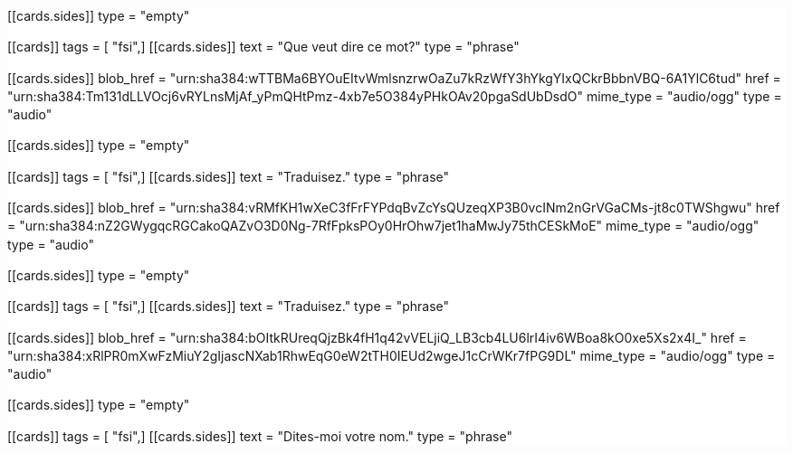 [[cards.sides]]
type = "empty"


[[cards]]
tags = [ "fsi",]
[[cards.sides]]
text = "Que veut dire ce mot?"
type = "phrase"

[[cards.sides]]
blob_href = "urn:sha384:wTTBMa6BYOuEItvWmlsnzrwOaZu7kRzWfY3hYkgYIxQCkrBbbnVBQ-6A1YlC6tud"
href = "urn:sha384:Tm131dLLVOcj6vRYLnsMjAf_yPmQHtPmz-4xb7e5O384yPHkOAv20pgaSdUbDsdO"
mime_type = "audio/ogg"
type = "audio"

[[cards.sides]]
type = "empty"


[[cards]]
tags = [ "fsi",]
[[cards.sides]]
text = "Traduisez."
type = "phrase"

[[cards.sides]]
blob_href = "urn:sha384:vRMfKH1wXeC3fFrFYPdqBvZcYsQUzeqXP3B0vcINm2nGrVGaCMs-jt8c0TWShgwu"
href = "urn:sha384:nZ2GWygqcRGCakoQAZvO3D0Ng-7RfFpksPOy0HrOhw7jet1haMwJy75thCESkMoE"
mime_type = "audio/ogg"
type = "audio"

[[cards.sides]]
type = "empty"


[[cards]]
tags = [ "fsi",]
[[cards.sides]]
text = "Traduisez."
type = "phrase"

[[cards.sides]]
blob_href = "urn:sha384:bOItkRUreqQjzBk4fH1q42vVELjiQ_LB3cb4LU6lrI4iv6WBoa8kO0xe5Xs2x4I_"
href = "urn:sha384:xRlPR0mXwFzMiuY2gIjascNXab1RhwEqG0eW2tTH0IEUd2wgeJ1cCrWKr7fPG9DL"
mime_type = "audio/ogg"
type = "audio"

[[cards.sides]]
type = "empty"


[[cards]]
tags = [ "fsi",]
[[cards.sides]]
text = "Dites-moi votre nom."
type = "phrase"
